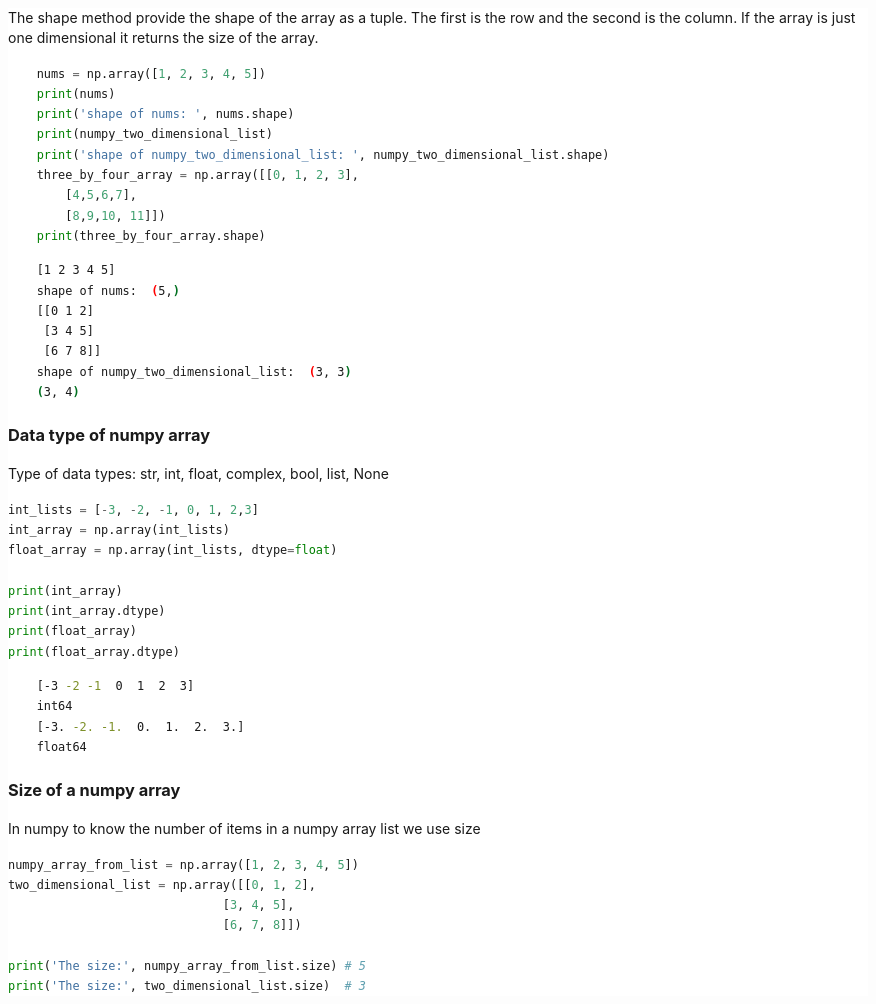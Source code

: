 The shape method provide the shape of the array as a tuple. The first is the row and the second is the column. If the array is just one dimensional it returns the size of the array.

```py
    nums = np.array([1, 2, 3, 4, 5])
    print(nums)
    print('shape of nums: ', nums.shape)
    print(numpy_two_dimensional_list)
    print('shape of numpy_two_dimensional_list: ', numpy_two_dimensional_list.shape)
    three_by_four_array = np.array([[0, 1, 2, 3],
        [4,5,6,7],
        [8,9,10, 11]])
    print(three_by_four_array.shape)
```

```sh
    [1 2 3 4 5]
    shape of nums:  (5,)
    [[0 1 2]
     [3 4 5]
     [6 7 8]]
    shape of numpy_two_dimensional_list:  (3, 3)
    (3, 4)
```

### Data type of numpy array

Type of data types: str, int, float, complex, bool, list, None

```py
int_lists = [-3, -2, -1, 0, 1, 2,3]
int_array = np.array(int_lists)
float_array = np.array(int_lists, dtype=float)

print(int_array)
print(int_array.dtype)
print(float_array)
print(float_array.dtype)
```

```sh
    [-3 -2 -1  0  1  2  3]
    int64
    [-3. -2. -1.  0.  1.  2.  3.]
    float64
```

### Size of a numpy array

In numpy to know the number of items in a numpy array list we use size

```py
numpy_array_from_list = np.array([1, 2, 3, 4, 5])
two_dimensional_list = np.array([[0, 1, 2],
                              [3, 4, 5],
                              [6, 7, 8]])

print('The size:', numpy_array_from_list.size) # 5
print('The size:', two_dimensional_list.size)  # 3

```
